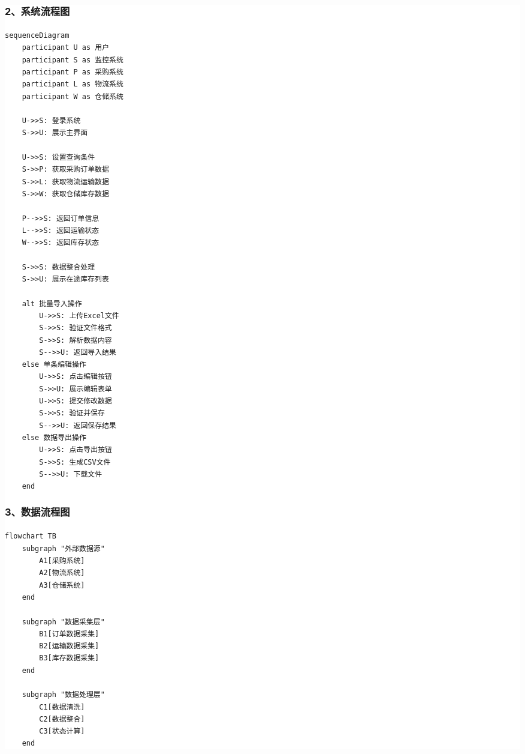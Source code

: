 ### **2、系统流程图**

```mermaid
sequenceDiagram
    participant U as 用户
    participant S as 监控系统
    participant P as 采购系统
    participant L as 物流系统
    participant W as 仓储系统
    
    U->>S: 登录系统
    S->>U: 展示主界面
    
    U->>S: 设置查询条件
    S->>P: 获取采购订单数据
    S->>L: 获取物流运输数据
    S->>W: 获取仓储库存数据
    
    P-->>S: 返回订单信息
    L-->>S: 返回运输状态
    W-->>S: 返回库存状态
    
    S->>S: 数据整合处理
    S->>U: 展示在途库存列表
    
    alt 批量导入操作
        U->>S: 上传Excel文件
        S->>S: 验证文件格式
        S->>S: 解析数据内容
        S-->>U: 返回导入结果
    else 单条编辑操作
        U->>S: 点击编辑按钮
        S->>U: 展示编辑表单
        U->>S: 提交修改数据
        S->>S: 验证并保存
        S-->>U: 返回保存结果
    else 数据导出操作
        U->>S: 点击导出按钮
        S->>S: 生成CSV文件
        S-->>U: 下载文件
    end
```

### **3、数据流程图**

```mermaid
flowchart TB
    subgraph "外部数据源"
        A1[采购系统]
        A2[物流系统]
        A3[仓储系统]
    end
    
    subgraph "数据采集层"
        B1[订单数据采集]
        B2[运输数据采集]
        B3[库存数据采集]
    end
    
    subgraph "数据处理层"
        C1[数据清洗]
        C2[数据整合]
        C3[状态计算]
    end
```